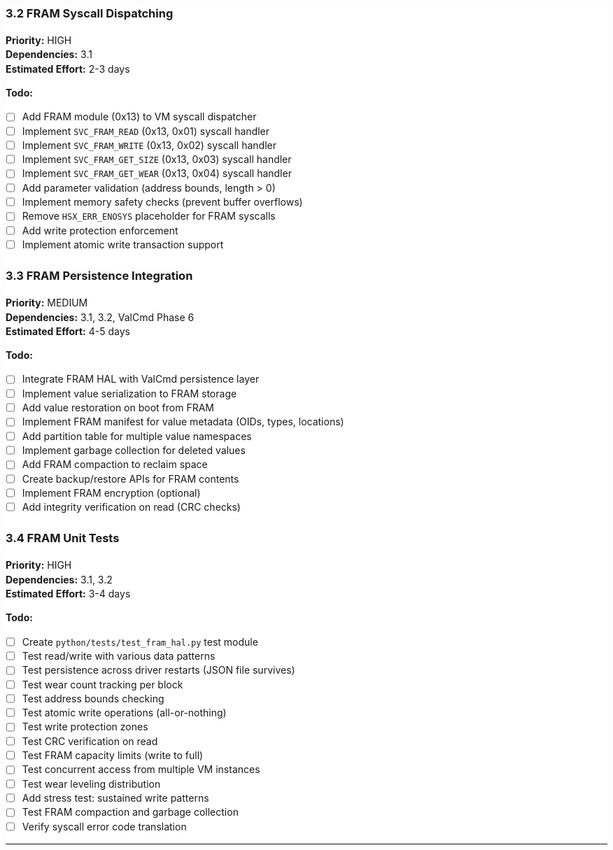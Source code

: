 ### 3.2 FRAM Syscall Dispatching

**Priority:** HIGH  
**Dependencies:** 3.1  
**Estimated Effort:** 2-3 days

**Todo:**
- [ ] Add FRAM module (0x13) to VM syscall dispatcher
- [ ] Implement `SVC_FRAM_READ` (0x13, 0x01) syscall handler
- [ ] Implement `SVC_FRAM_WRITE` (0x13, 0x02) syscall handler
- [ ] Implement `SVC_FRAM_GET_SIZE` (0x13, 0x03) syscall handler
- [ ] Implement `SVC_FRAM_GET_WEAR` (0x13, 0x04) syscall handler
- [ ] Add parameter validation (address bounds, length > 0)
- [ ] Implement memory safety checks (prevent buffer overflows)
- [ ] Remove `HSX_ERR_ENOSYS` placeholder for FRAM syscalls
- [ ] Add write protection enforcement
- [ ] Implement atomic write transaction support

### 3.3 FRAM Persistence Integration

**Priority:** MEDIUM  
**Dependencies:** 3.1, 3.2, ValCmd Phase 6  
**Estimated Effort:** 4-5 days

**Todo:**
- [ ] Integrate FRAM HAL with ValCmd persistence layer
- [ ] Implement value serialization to FRAM storage
- [ ] Add value restoration on boot from FRAM
- [ ] Implement FRAM manifest for value metadata (OIDs, types, locations)
- [ ] Add partition table for multiple value namespaces
- [ ] Implement garbage collection for deleted values
- [ ] Add FRAM compaction to reclaim space
- [ ] Create backup/restore APIs for FRAM contents
- [ ] Implement FRAM encryption (optional)
- [ ] Add integrity verification on read (CRC checks)

### 3.4 FRAM Unit Tests

**Priority:** HIGH  
**Dependencies:** 3.1, 3.2  
**Estimated Effort:** 3-4 days

**Todo:**
- [ ] Create `python/tests/test_fram_hal.py` test module
- [ ] Test read/write with various data patterns
- [ ] Test persistence across driver restarts (JSON file survives)
- [ ] Test wear count tracking per block
- [ ] Test address bounds checking
- [ ] Test atomic write operations (all-or-nothing)
- [ ] Test write protection zones
- [ ] Test CRC verification on read
- [ ] Test FRAM capacity limits (write to full)
- [ ] Test concurrent access from multiple VM instances
- [ ] Test wear leveling distribution
- [ ] Add stress test: sustained write patterns
- [ ] Test FRAM compaction and garbage collection
- [ ] Verify syscall error code translation

---